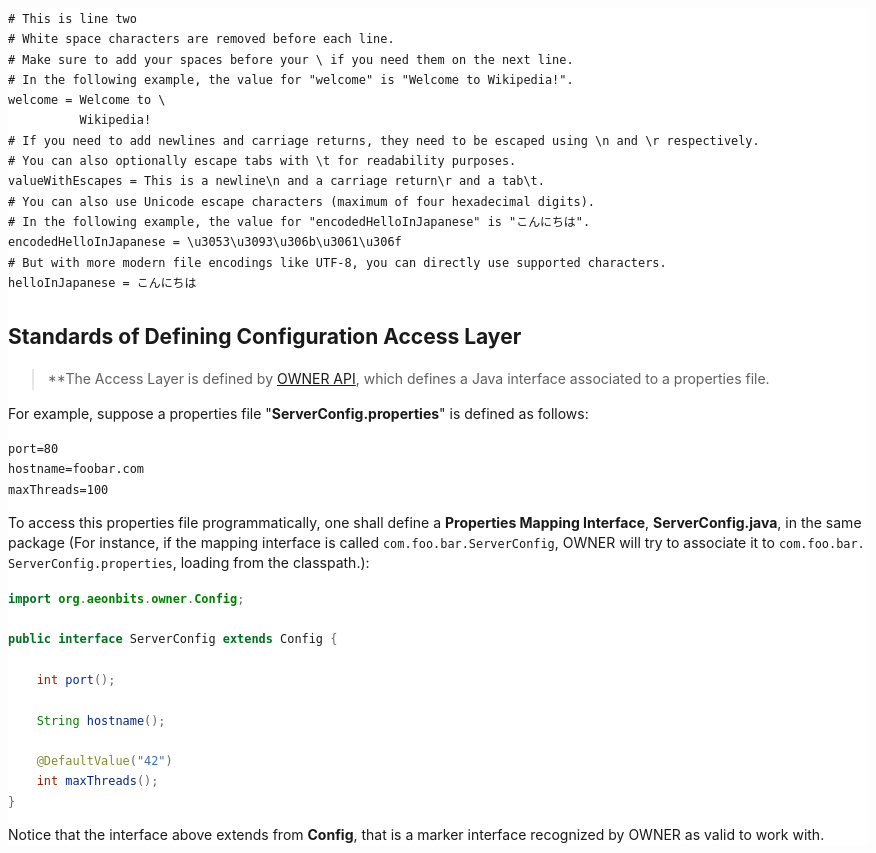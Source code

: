 ```properties
# This is line two
# White space characters are removed before each line.
# Make sure to add your spaces before your \ if you need them on the next line.
# In the following example, the value for "welcome" is "Welcome to Wikipedia!".
welcome = Welcome to \
          Wikipedia!
# If you need to add newlines and carriage returns, they need to be escaped using \n and \r respectively.
# You can also optionally escape tabs with \t for readability purposes.
valueWithEscapes = This is a newline\n and a carriage return\r and a tab\t.
# You can also use Unicode escape characters (maximum of four hexadecimal digits).
# In the following example, the value for "encodedHelloInJapanese" is "こんにちは".
encodedHelloInJapanese = \u3053\u3093\u306b\u3061\u306f
# But with more modern file encodings like UTF-8, you can directly use supported characters.
helloInJapanese = こんにちは
```


Standards of Defining Configuration Access Layer
------------------------------------------------

> **The Access Layer is defined by [OWNER API](http://owner.aeonbits.org/), which defines a Java interface associated to
> a properties file.

For example, suppose a properties file "**ServerConfig.properties**" is defined as follows:

```properties
port=80
hostname=foobar.com
maxThreads=100
```

To access this properties file programmatically, one shall define a **Properties Mapping Interface**,
**ServerConfig.java**, in the same package (For instance, if the mapping interface is called
`com.foo.bar.ServerConfig`, OWNER will try to associate it to `com.foo.bar.ServerConfig.properties`, loading from the 
classpath.):

```java
import org.aeonbits.owner.Config;

public interface ServerConfig extends Config {
    
    int port();
    
    String hostname();
    
    @DefaultValue("42")
    int maxThreads();
}
```

Notice that the interface above extends from **Config**, that is a marker interface recognized by OWNER as valid to work 
with.
